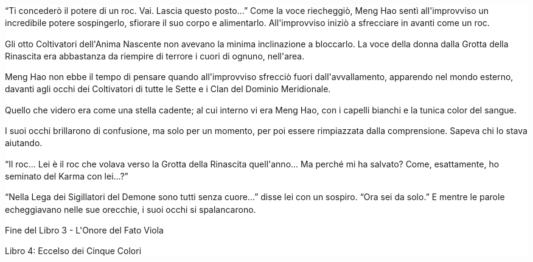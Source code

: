 
“Ti concederò il potere di un roc. Vai. Lascia questo posto...” Come la voce riecheggiò, Meng Hao sentì all'improvviso un incredibile potere sospingerlo, sfiorare il suo corpo e alimentarlo. All'improvviso iniziò a sfrecciare in avanti come un roc.


Gli otto Coltivatori dell'Anima Nascente non avevano la minima inclinazione a bloccarlo. La voce della donna dalla Grotta della Rinascita era abbastanza da riempire di terrore i cuori di ognuno, nell'area.


Meng Hao non ebbe il tempo di pensare quando all'improvviso sfrecciò fuori dall'avvallamento, apparendo nel mondo esterno, davanti agli occhi dei Coltivatori di tutte le Sette e i Clan del Dominio Meridionale.


Quello che videro era come una stella cadente; al cui interno vi era Meng Hao, con i capelli bianchi e la tunica color del sangue.


I suoi occhi brillarono di confusione, ma solo per un momento, per poi essere rimpiazzata dalla comprensione. Sapeva chi lo stava aiutando.


“Il roc... Lei è il roc che volava verso la Grotta della Rinascita quell'anno... Ma perché mi ha salvato? Come, esattamente, ho seminato del Karma con lei...?”


“Nella Lega dei Sigillatori del Demone sono tutti senza cuore...” disse lei con un sospiro. “Ora sei da solo.” E mentre le parole echeggiavano nelle sue orecchie, i suoi occhi si spalancarono.


Fine del Libro 3 - L'Onore del Fato Viola

Libro 4: Eccelso dei Cinque Colori

